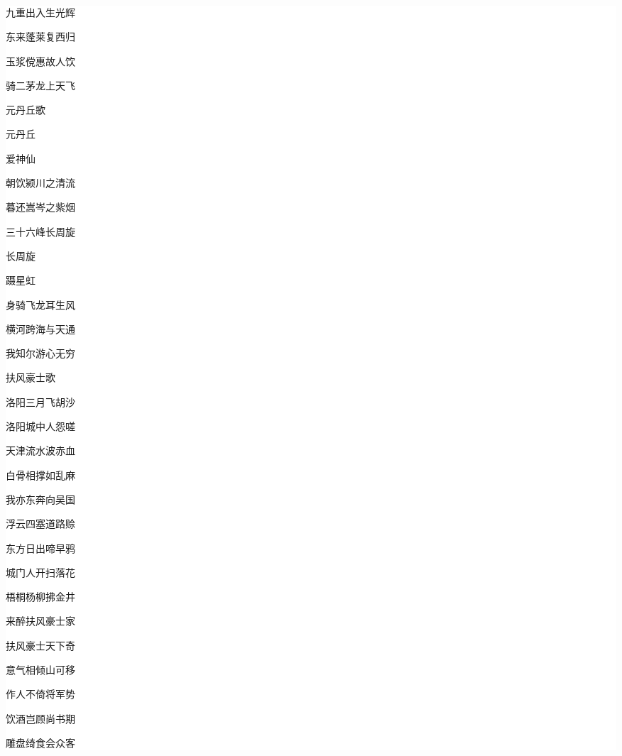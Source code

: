 九重出入生光辉

东来蓬莱复西归

玉浆傥惠故人饮

骑二茅龙上天飞

元丹丘歌

元丹丘

爱神仙

朝饮颍川之清流

暮还嵩岑之紫烟

三十六峰长周旋

长周旋

蹑星虹

身骑飞龙耳生风

横河跨海与天通

我知尔游心无穷

扶风豪士歌

洛阳三月飞胡沙

洛阳城中人怨嗟

天津流水波赤血

白骨相撑如乱麻

我亦东奔向吴国

浮云四塞道路赊

东方日出啼早鸦

城门人开扫落花

梧桐杨柳拂金井

来醉扶风豪士家

扶风豪士天下奇

意气相倾山可移

作人不倚将军势

饮酒岂顾尚书期

雕盘绮食会众客
